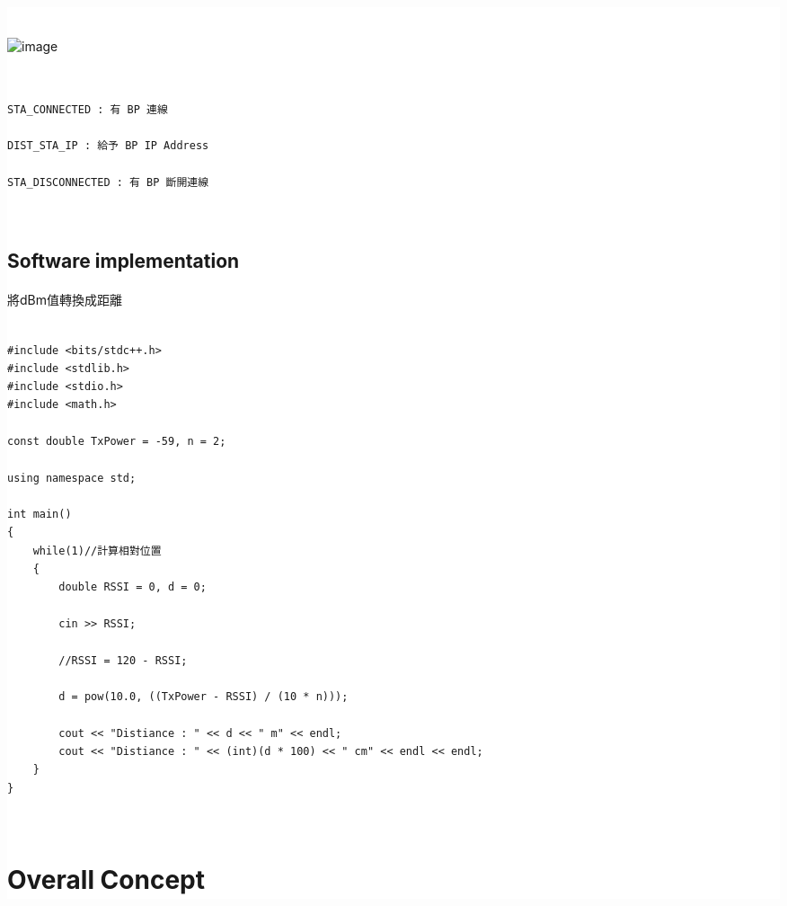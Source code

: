 </br>

![image](https://hackmd.io/_uploads/r1btFw9QC.png)

</br>

```
STA_CONNECTED : 有 BP 連線
    
DIST_STA_IP : 給予 BP IP Address    

STA_DISCONNECTED : 有 BP 斷開連線
```

</br>

## Software implementation

將dBm值轉換成距離 

```cpp!

#include <bits/stdc++.h>
#include <stdlib.h>
#include <stdio.h>
#include <math.h>

const double TxPower = -59, n = 2;

using namespace std;

int main()
{
	while(1)//計算相對位置 
	{ 
		double RSSI = 0, d = 0;
		
		cin >> RSSI;
		
		//RSSI = 120 - RSSI;
		
		d = pow(10.0, ((TxPower - RSSI) / (10 * n)));
		
		cout << "Distiance : " << d << " m" << endl;
		cout << "Distiance : " << (int)(d * 100) << " cm" << endl << endl;
	}
}   
```

</br>

# Overall Concept
